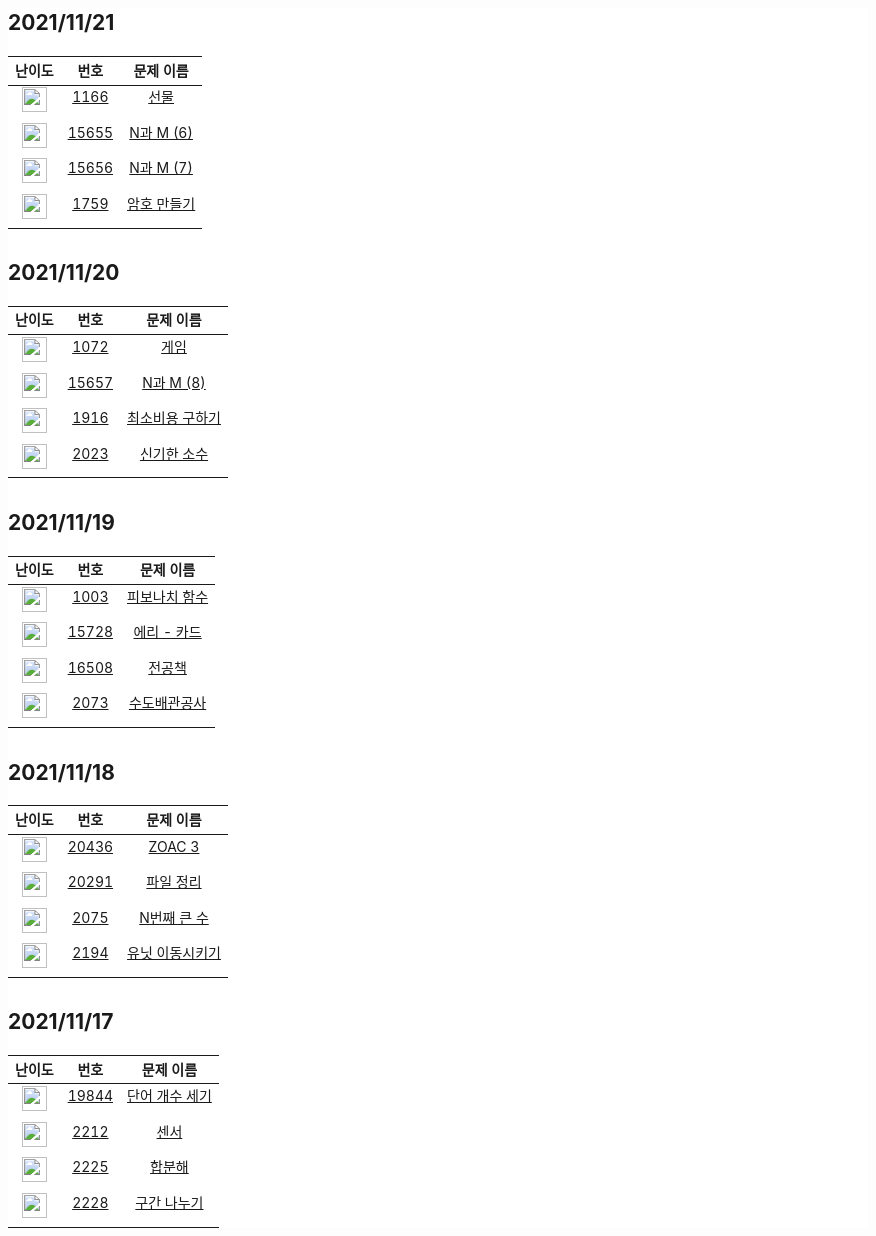 ## 2021/11/21 

| 난이도 | 번호 | 문제 이름 |
|:------:|:----:|:---------:|
| <img height="25px" width="25px" src="https://static.solved.ac/tier_small/8.svg"/> | [1166](https://www.acmicpc.net/problem/1166) | [선물](https://www.acmicpc.net/problem/1166) |
| <img height="25px" width="25px" src="https://static.solved.ac/tier_small/8.svg"/> | [15655](https://www.acmicpc.net/problem/15655) | [N과 M (6)](https://www.acmicpc.net/problem/15655) |
| <img height="25px" width="25px" src="https://static.solved.ac/tier_small/8.svg"/> | [15656](https://www.acmicpc.net/problem/15656) | [N과 M (7)](https://www.acmicpc.net/problem/15656) |
| <img height="25px" width="25px" src="https://static.solved.ac/tier_small/11.svg"/> | [1759](https://www.acmicpc.net/problem/1759) | [암호 만들기](https://www.acmicpc.net/problem/1759) |

## 2021/11/20 

| 난이도 | 번호 | 문제 이름 |
|:------:|:----:|:---------:|
| <img height="25px" width="25px" src="https://static.solved.ac/tier_small/8.svg"/> | [1072](https://www.acmicpc.net/problem/1072) | [게임](https://www.acmicpc.net/problem/1072) |
| <img height="25px" width="25px" src="https://static.solved.ac/tier_small/8.svg"/> | [15657](https://www.acmicpc.net/problem/15657) | [N과 M (8)](https://www.acmicpc.net/problem/15657) |
| <img height="25px" width="25px" src="https://static.solved.ac/tier_small/11.svg"/> | [1916](https://www.acmicpc.net/problem/1916) | [최소비용 구하기](https://www.acmicpc.net/problem/1916) |
| <img height="25px" width="25px" src="https://static.solved.ac/tier_small/11.svg"/> | [2023](https://www.acmicpc.net/problem/2023) | [신기한 소수](https://www.acmicpc.net/problem/2023) |

## 2021/11/19 

| 난이도 | 번호 | 문제 이름 |
|:------:|:----:|:---------:|
| <img height="25px" width="25px" src="https://static.solved.ac/tier_small/8.svg"/> | [1003](https://www.acmicpc.net/problem/1003) | [피보나치 함수](https://www.acmicpc.net/problem/1003) |
| <img height="25px" width="25px" src="https://static.solved.ac/tier_small/8.svg"/> | [15728](https://www.acmicpc.net/problem/15728) | [에리 - 카드](https://www.acmicpc.net/problem/15728) |
| <img height="25px" width="25px" src="https://static.solved.ac/tier_small/8.svg"/> | [16508](https://www.acmicpc.net/problem/16508) | [전공책](https://www.acmicpc.net/problem/16508) |
| <img height="25px" width="25px" src="https://static.solved.ac/tier_small/11.svg"/> | [2073](https://www.acmicpc.net/problem/2073) | [수도배관공사](https://www.acmicpc.net/problem/2073) |

## 2021/11/18 

| 난이도 | 번호 | 문제 이름 |
|:------:|:----:|:---------:|
| <img height="25px" width="25px" src="https://static.solved.ac/tier_small/7.svg"/> | [20436](https://www.acmicpc.net/problem/20436) | [ZOAC 3](https://www.acmicpc.net/problem/20436) |
| <img height="25px" width="25px" src="https://static.solved.ac/tier_small/8.svg"/> | [20291](https://www.acmicpc.net/problem/20291) | [파일 정리](https://www.acmicpc.net/problem/20291) |
| <img height="25px" width="25px" src="https://static.solved.ac/tier_small/11.svg"/> | [2075](https://www.acmicpc.net/problem/2075) | [N번째 큰 수](https://www.acmicpc.net/problem/2075) |
| <img height="25px" width="25px" src="https://static.solved.ac/tier_small/11.svg"/> | [2194](https://www.acmicpc.net/problem/2194) | [유닛 이동시키기](https://www.acmicpc.net/problem/2194) |

## 2021/11/17 

| 난이도 | 번호 | 문제 이름 |
|:------:|:----:|:---------:|
| <img height="25px" width="25px" src="https://static.solved.ac/tier_small/7.svg"/> | [19844](https://www.acmicpc.net/problem/19844) | [단어 개수 세기](https://www.acmicpc.net/problem/19844) |
| <img height="25px" width="25px" src="https://static.solved.ac/tier_small/11.svg"/> | [2212](https://www.acmicpc.net/problem/2212) | [센서](https://www.acmicpc.net/problem/2212) |
| <img height="25px" width="25px" src="https://static.solved.ac/tier_small/11.svg"/> | [2225](https://www.acmicpc.net/problem/2225) | [합분해](https://www.acmicpc.net/problem/2225) |
| <img height="25px" width="25px" src="https://static.solved.ac/tier_small/11.svg"/> | [2228](https://www.acmicpc.net/problem/2228) | [구간 나누기](https://www.acmicpc.net/problem/2228) |
